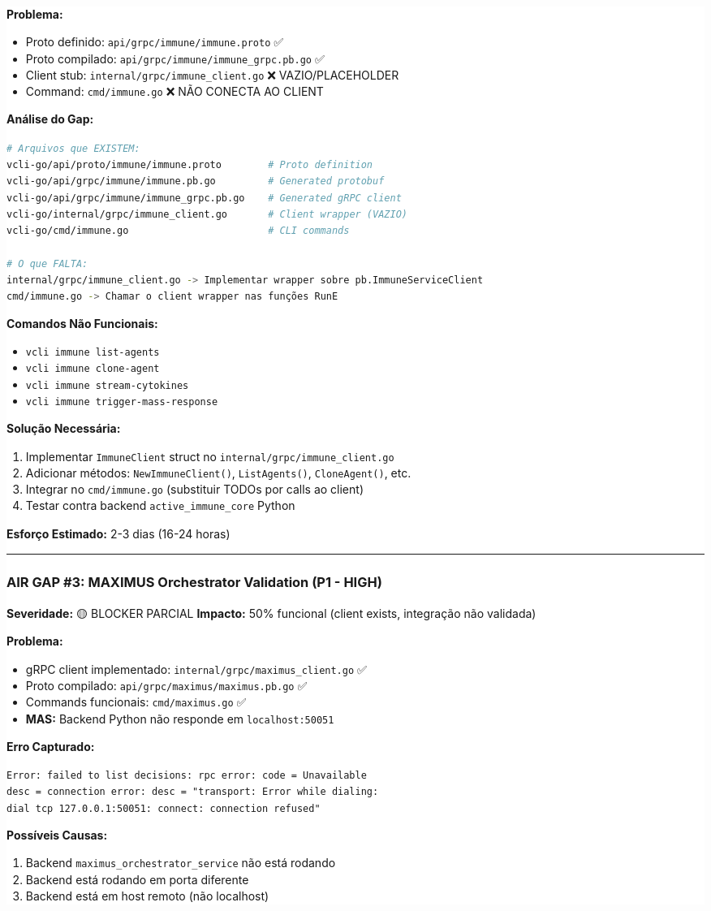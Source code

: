 **Problema:**
- Proto definido: `api/grpc/immune/immune.proto` ✅
- Proto compilado: `api/grpc/immune/immune_grpc.pb.go` ✅
- Client stub: `internal/grpc/immune_client.go` ❌ VAZIO/PLACEHOLDER
- Command: `cmd/immune.go` ❌ NÃO CONECTA AO CLIENT

**Análise do Gap:**
```bash
# Arquivos que EXISTEM:
vcli-go/api/proto/immune/immune.proto        # Proto definition
vcli-go/api/grpc/immune/immune.pb.go         # Generated protobuf
vcli-go/api/grpc/immune/immune_grpc.pb.go    # Generated gRPC client
vcli-go/internal/grpc/immune_client.go       # Client wrapper (VAZIO)
vcli-go/cmd/immune.go                        # CLI commands

# O que FALTA:
internal/grpc/immune_client.go -> Implementar wrapper sobre pb.ImmuneServiceClient
cmd/immune.go -> Chamar o client wrapper nas funções RunE
```

**Comandos Não Funcionais:**
- `vcli immune list-agents`
- `vcli immune clone-agent`
- `vcli immune stream-cytokines`
- `vcli immune trigger-mass-response`

**Solução Necessária:**
1. Implementar `ImmuneClient` struct no `internal/grpc/immune_client.go`
2. Adicionar métodos: `NewImmuneClient()`, `ListAgents()`, `CloneAgent()`, etc.
3. Integrar no `cmd/immune.go` (substituir TODOs por calls ao client)
4. Testar contra backend `active_immune_core` Python

**Esforço Estimado:** 2-3 dias (16-24 horas)

---

### **AIR GAP #3: MAXIMUS Orchestrator Validation (P1 - HIGH)**
**Severidade:** 🟡 BLOCKER PARCIAL
**Impacto:** 50% funcional (client exists, integração não validada)

**Problema:**
- gRPC client implementado: `internal/grpc/maximus_client.go` ✅
- Proto compilado: `api/grpc/maximus/maximus.pb.go` ✅
- Commands funcionais: `cmd/maximus.go` ✅
- **MAS:** Backend Python não responde em `localhost:50051`

**Erro Capturado:**
```
Error: failed to list decisions: rpc error: code = Unavailable
desc = connection error: desc = "transport: Error while dialing:
dial tcp 127.0.0.1:50051: connect: connection refused"
```

**Possíveis Causas:**
1. Backend `maximus_orchestrator_service` não está rodando
2. Backend está rodando em porta diferente
3. Backend está em host remoto (não localhost)
